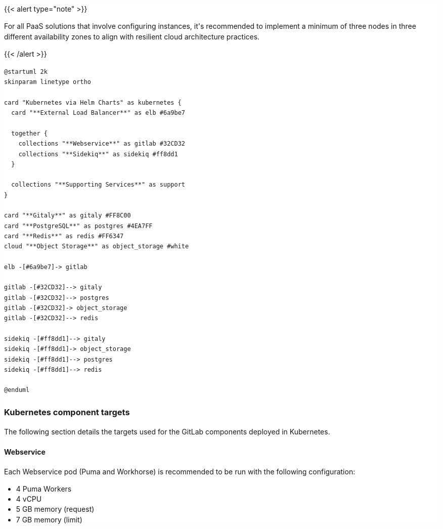 
{{< alert type="note" >}}

For all PaaS solutions that involve configuring instances, it's recommended to implement a minimum of three nodes in three different availability zones to align with resilient cloud architecture practices.

{{< /alert >}}

```plantuml
@startuml 2k
skinparam linetype ortho

card "Kubernetes via Helm Charts" as kubernetes {
  card "**External Load Balancer**" as elb #6a9be7

  together {
    collections "**Webservice**" as gitlab #32CD32
    collections "**Sidekiq**" as sidekiq #ff8dd1
  }

  collections "**Supporting Services**" as support
}

card "**Gitaly**" as gitaly #FF8C00
card "**PostgreSQL**" as postgres #4EA7FF
card "**Redis**" as redis #FF6347
cloud "**Object Storage**" as object_storage #white

elb -[#6a9be7]-> gitlab

gitlab -[#32CD32]--> gitaly
gitlab -[#32CD32]--> postgres
gitlab -[#32CD32]-> object_storage
gitlab -[#32CD32]--> redis

sidekiq -[#ff8dd1]--> gitaly
sidekiq -[#ff8dd1]-> object_storage
sidekiq -[#ff8dd1]--> postgres
sidekiq -[#ff8dd1]--> redis

@enduml
```

### Kubernetes component targets

The following section details the targets used for the GitLab components deployed in Kubernetes.

#### Webservice

Each Webservice pod (Puma and Workhorse) is recommended to be run with the following configuration:

- 4 Puma Workers
- 4 vCPU
- 5 GB memory (request)
- 7 GB memory (limit)
